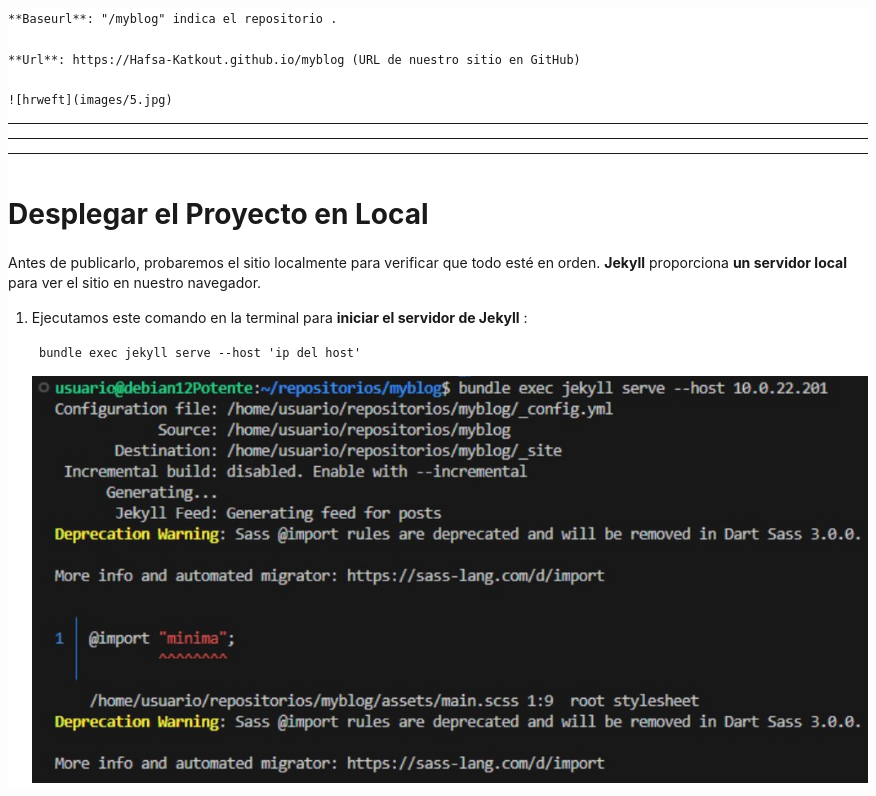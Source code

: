     **Baseurl**: "/myblog" indica el repositorio .

    **Url**: https://Hafsa-Katkout.github.io/myblog (URL de nuestro sitio en GitHub)

    ![hrweft](images/5.jpg)

---
---
---

# Desplegar el Proyecto en Local

Antes de publicarlo, probaremos el sitio localmente para verificar que todo esté en orden. **Jekyll** proporciona **un servidor local** para ver el sitio en nuestro navegador.

1. Ejecutamos este comando en la terminal para **iniciar el servidor de Jekyll** :
   
   ```
    bundle exec jekyll serve --host 'ip del host'
   ```
    ![alt text](images/7.jpg)
